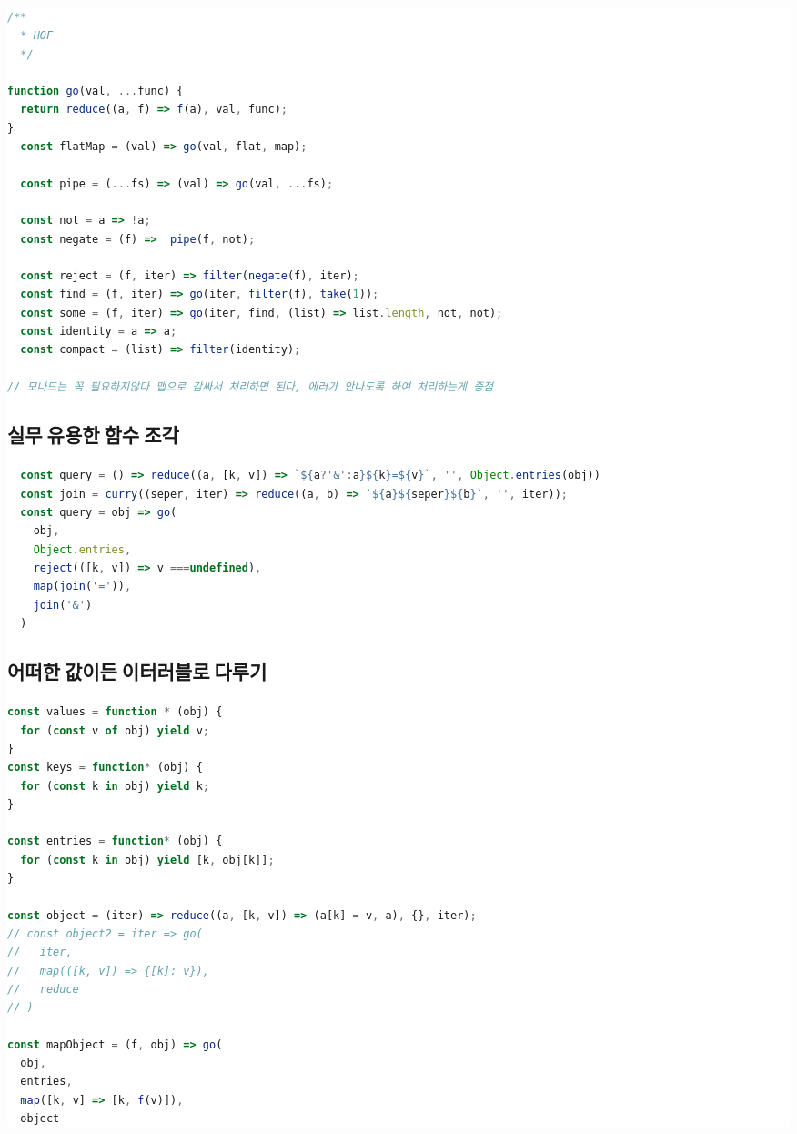 ```javascript
/**
  * HOF
  */

function go(val, ...func) {
  return reduce((a, f) => f(a), val, func);
}
  const flatMap = (val) => go(val, flat, map);

  const pipe = (...fs) => (val) => go(val, ...fs);

  const not = a => !a;
  const negate = (f) =>  pipe(f, not);

  const reject = (f, iter) => filter(negate(f), iter);
  const find = (f, iter) => go(iter, filter(f), take(1));
  const some = (f, iter) => go(iter, find, (list) => list.length, not, not);
  const identity = a => a;
  const compact = (list) => filter(identity);

// 모나드는 꼭 필요하지않다 맵으로 감싸서 처리하면 된다, 에러가 안나도록 하여 처리하는게 중점

```
## 실무 유용한 함수 조각

```js
  const query = () => reduce((a, [k, v]) => `${a?'&':a}${k}=${v}`, '', Object.entries(obj))
  const join = curry((seper, iter) => reduce((a, b) => `${a}${seper}${b}`, '', iter));
  const query = obj => go(
    obj,
    Object.entries,
    reject(([k, v]) => v ===undefined),
    map(join('=')),
    join('&')
  )
```

## 어떠한 값이든 이터러블로 다루기

```js
const values = function * (obj) {
  for (const v of obj) yield v;
}
const keys = function* (obj) {
  for (const k in obj) yield k;
}

const entries = function* (obj) {
  for (const k in obj) yield [k, obj[k]];
}

const object = (iter) => reduce((a, [k, v]) => (a[k] = v, a), {}, iter);
// const object2 = iter => go(
//   iter,
//   map(([k, v]) => {[k]: v}),
//   reduce 
// )

const mapObject = (f, obj) => go(
  obj,
  entries,
  map([k, v] => [k, f(v)]),
  object
```